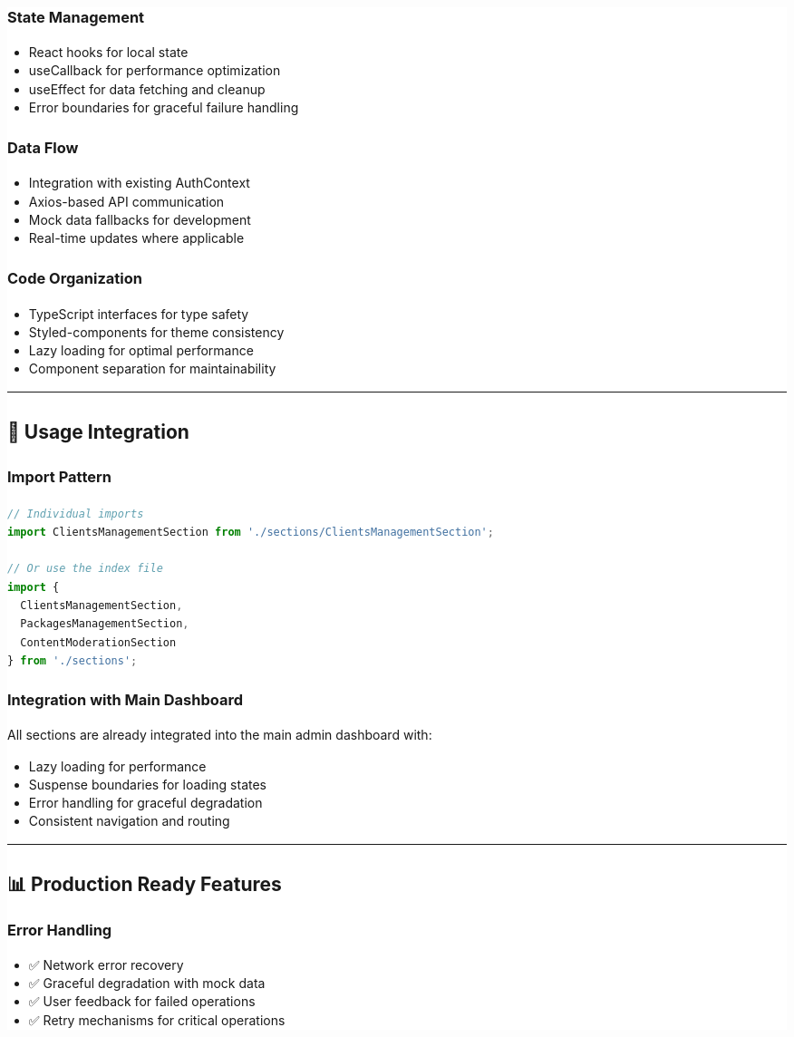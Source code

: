 ### **State Management**
- React hooks for local state
- useCallback for performance optimization
- useEffect for data fetching and cleanup
- Error boundaries for graceful failure handling

### **Data Flow**
- Integration with existing AuthContext
- Axios-based API communication
- Mock data fallbacks for development
- Real-time updates where applicable

### **Code Organization**
- TypeScript interfaces for type safety
- Styled-components for theme consistency
- Lazy loading for optimal performance
- Component separation for maintainability

---

## 🚀 **Usage Integration**

### **Import Pattern**
```typescript
// Individual imports
import ClientsManagementSection from './sections/ClientsManagementSection';

// Or use the index file
import { 
  ClientsManagementSection,
  PackagesManagementSection,
  ContentModerationSection
} from './sections';
```

### **Integration with Main Dashboard**
All sections are already integrated into the main admin dashboard with:
- Lazy loading for performance
- Suspense boundaries for loading states
- Error handling for graceful degradation
- Consistent navigation and routing

---

## 📊 **Production Ready Features**

### **Error Handling**
- ✅ Network error recovery
- ✅ Graceful degradation with mock data
- ✅ User feedback for failed operations
- ✅ Retry mechanisms for critical operations
